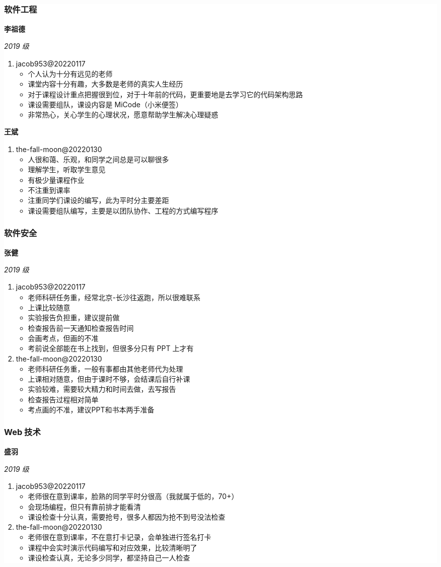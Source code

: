 ### 软件工程

**李祖德**

*2019 级*

1. jacob953@20220117
      - 个人认为十分有远见的老师
      - 课堂内容十分有趣，大多数是老师的真实人生经历
      - 对于课程设计重点把握很到位，对于十年前的代码，更重要地是去学习它的代码架构思路
      - 课设需要组队，课设内容是 MiCode（小米便签）
      - 非常热心，关心学生的心理状况，愿意帮助学生解决心理疑惑

**王斌**

1. the-fall-moon@20220130
      - 人很和蔼、乐观，和同学之间总是可以聊很多
      - 理解学生，听取学生意见
      - 有极少量课程作业
      - 不注重到课率
      - 注重同学们课设的编写，此为平时分主要差距
      - 课设需要组队编写，主要是以团队协作、工程的方式编写程序

### 软件安全

**张健**

*2019 级*

1. jacob953@20220117
      - 老师科研任务重，经常北京-长沙往返跑，所以很难联系
      - 上课比较随意
      - 实验报告负担重，建议提前做
      - 检查报告前一天通知检查报告时间
      - 会画考点，但画的不准
      - 考前说全部能在书上找到，但很多分只有 PPT 上才有
2. the-fall-moon@20220130
      - 老师科研任务重，一般有事都由其他老师代为处理
      - 上课相对随意，但由于课时不够，会结课后自行补课
      - 实验较难，需要较大精力和时间去做，去写报告
      - 检查报告过程相对简单
      - 考点画的不准，建议PPT和书本两手准备

### Web 技术

**盛羽**

*2019 级*

1. jacob953@20220117
      - 老师很在意到课率，脸熟的同学平时分很高（我就属于低的，70+）
      - 会现场编程，但只有靠前排才能看清
      - 课设检查十分认真，需要抢号，很多人都因为抢不到号没法检查
2. the-fall-moon@20220130
      - 老师很在意到课率，不在意打卡记录，会单独进行签名打卡
      - 课程中会实时演示代码编写和对应效果，比较清晰明了
      - 课设检查认真，无论多少同学，都坚持自己一人检查
